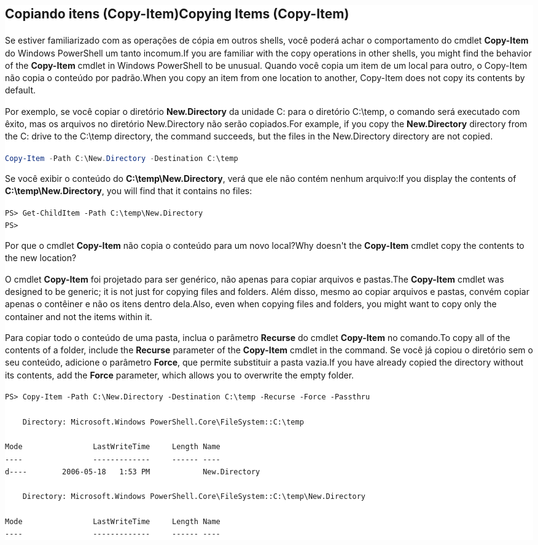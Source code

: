## <a name="copying-items-copy-item"></a><span data-ttu-id="d38c3-135">Copiando itens (Copy-Item)</span><span class="sxs-lookup"><span data-stu-id="d38c3-135">Copying Items (Copy-Item)</span></span>

<span data-ttu-id="d38c3-136">Se estiver familiarizado com as operações de cópia em outros shells, você poderá achar o comportamento do cmdlet **Copy-Item** do Windows PowerShell um tanto incomum.</span><span class="sxs-lookup"><span data-stu-id="d38c3-136">If you are familiar with the copy operations in other shells, you might find the behavior of the **Copy-Item** cmdlet in Windows PowerShell to be unusual.</span></span> <span data-ttu-id="d38c3-137">Quando você copia um item de um local para outro, o Copy-Item não copia o conteúdo por padrão.</span><span class="sxs-lookup"><span data-stu-id="d38c3-137">When you copy an item from one location to another, Copy-Item does not copy its contents by default.</span></span>

<span data-ttu-id="d38c3-138">Por exemplo, se você copiar o diretório **New.Directory** da unidade C: para o diretório C:\\temp, o comando será executado com êxito, mas os arquivos no diretório New.Directory não serão copiados.</span><span class="sxs-lookup"><span data-stu-id="d38c3-138">For example, if you copy the **New.Directory** directory from the C: drive to the C:\\temp directory, the command succeeds, but the files in the New.Directory directory are not copied.</span></span>

```powershell
Copy-Item -Path C:\New.Directory -Destination C:\temp
```

<span data-ttu-id="d38c3-139">Se você exibir o conteúdo do **C:\\temp\\New.Directory**, verá que ele não contém nenhum arquivo:</span><span class="sxs-lookup"><span data-stu-id="d38c3-139">If you display the contents of **C:\\temp\\New.Directory**, you will find that it contains no files:</span></span>

```
PS> Get-ChildItem -Path C:\temp\New.Directory
PS>
```

<span data-ttu-id="d38c3-140">Por que o cmdlet **Copy-Item** não copia o conteúdo para um novo local?</span><span class="sxs-lookup"><span data-stu-id="d38c3-140">Why doesn't the **Copy-Item** cmdlet copy the contents to the new location?</span></span>

<span data-ttu-id="d38c3-141">O cmdlet **Copy-Item** foi projetado para ser genérico, não apenas para copiar arquivos e pastas.</span><span class="sxs-lookup"><span data-stu-id="d38c3-141">The **Copy-Item** cmdlet was designed to be generic; it is not just for copying files and folders.</span></span> <span data-ttu-id="d38c3-142">Além disso, mesmo ao copiar arquivos e pastas, convém copiar apenas o contêiner e não os itens dentro dela.</span><span class="sxs-lookup"><span data-stu-id="d38c3-142">Also, even when copying files and folders, you might want to copy only the container and not the items within it.</span></span>

<span data-ttu-id="d38c3-143">Para copiar todo o conteúdo de uma pasta, inclua o parâmetro **Recurse** do cmdlet **Copy-Item** no comando.</span><span class="sxs-lookup"><span data-stu-id="d38c3-143">To copy all of the contents of a folder, include the **Recurse** parameter of the **Copy-Item** cmdlet in the command.</span></span> <span data-ttu-id="d38c3-144">Se você já copiou o diretório sem o seu conteúdo, adicione o parâmetro **Force**, que permite substituir a pasta vazia.</span><span class="sxs-lookup"><span data-stu-id="d38c3-144">If you have already copied the directory without its contents, add the **Force** parameter, which allows you to overwrite the empty folder.</span></span>

```
PS> Copy-Item -Path C:\New.Directory -Destination C:\temp -Recurse -Force -Passthru

    Directory: Microsoft.Windows PowerShell.Core\FileSystem::C:\temp

Mode                LastWriteTime     Length Name
----                -------------     ------ ----
d----        2006-05-18   1:53 PM            New.Directory

    Directory: Microsoft.Windows PowerShell.Core\FileSystem::C:\temp\New.Directory

Mode                LastWriteTime     Length Name
----                -------------     ------ ----
```
